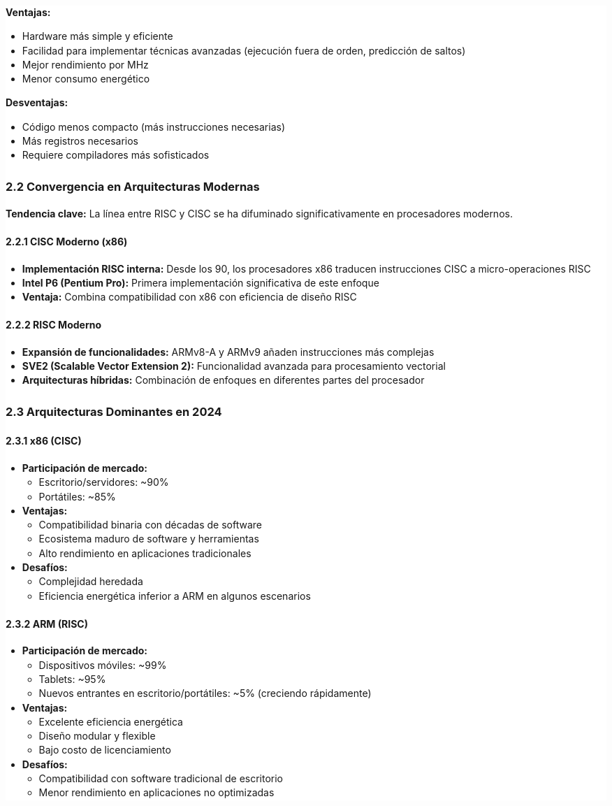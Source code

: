 **Ventajas:**
- Hardware más simple y eficiente
- Facilidad para implementar técnicas avanzadas (ejecución fuera de orden, predicción de saltos)
- Mejor rendimiento por MHz
- Menor consumo energético

**Desventajas:**
- Código menos compacto (más instrucciones necesarias)
- Más registros necesarios
- Requiere compiladores más sofisticados

### 2.2 Convergencia en Arquitecturas Modernas

**Tendencia clave:** La línea entre RISC y CISC se ha difuminado significativamente en procesadores modernos.

#### 2.2.1 CISC Moderno (x86)
- **Implementación RISC interna:** Desde los 90, los procesadores x86 traducen instrucciones CISC a micro-operaciones RISC
- **Intel P6 (Pentium Pro):** Primera implementación significativa de este enfoque
- **Ventaja:** Combina compatibilidad con x86 con eficiencia de diseño RISC

#### 2.2.2 RISC Moderno
- **Expansión de funcionalidades:** ARMv8-A y ARMv9 añaden instrucciones más complejas
- **SVE2 (Scalable Vector Extension 2):** Funcionalidad avanzada para procesamiento vectorial
- **Arquitecturas híbridas:** Combinación de enfoques en diferentes partes del procesador

### 2.3 Arquitecturas Dominantes en 2024

#### 2.3.1 x86 (CISC)
- **Participación de mercado:**
  - Escritorio/servidores: ~90%
  - Portátiles: ~85%
- **Ventajas:**
  - Compatibilidad binaria con décadas de software
  - Ecosistema maduro de software y herramientas
  - Alto rendimiento en aplicaciones tradicionales
- **Desafíos:**
  - Complejidad heredada
  - Eficiencia energética inferior a ARM en algunos escenarios

#### 2.3.2 ARM (RISC)
- **Participación de mercado:**
  - Dispositivos móviles: ~99%
  - Tablets: ~95%
  - Nuevos entrantes en escritorio/portátiles: ~5% (creciendo rápidamente)
- **Ventajas:**
  - Excelente eficiencia energética
  - Diseño modular y flexible
  - Bajo costo de licenciamiento
- **Desafíos:**
  - Compatibilidad con software tradicional de escritorio
  - Menor rendimiento en aplicaciones no optimizadas
